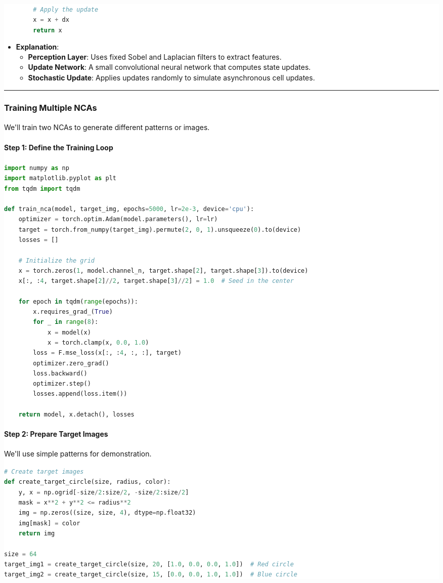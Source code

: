 ```python
        # Apply the update
        x = x + dx
        return x
```

- **Explanation**:
  - **Perception Layer**: Uses fixed Sobel and Laplacian filters to extract features.
  - **Update Network**: A small convolutional neural network that computes state updates.
  - **Stochastic Update**: Applies updates randomly to simulate asynchronous cell updates.

---

### **Training Multiple NCAs**

We'll train two NCAs to generate different patterns or images.

#### **Step 1: Define the Training Loop**

```python
import numpy as np
import matplotlib.pyplot as plt
from tqdm import tqdm

def train_nca(model, target_img, epochs=5000, lr=2e-3, device='cpu'):
    optimizer = torch.optim.Adam(model.parameters(), lr=lr)
    target = torch.from_numpy(target_img).permute(2, 0, 1).unsqueeze(0).to(device)
    losses = []

    # Initialize the grid
    x = torch.zeros(1, model.channel_n, target.shape[2], target.shape[3]).to(device)
    x[:, :4, target.shape[2]//2, target.shape[3]//2] = 1.0  # Seed in the center

    for epoch in tqdm(range(epochs)):
        x.requires_grad_(True)
        for _ in range(8):
            x = model(x)
            x = torch.clamp(x, 0.0, 1.0)
        loss = F.mse_loss(x[:, :4, :, :], target)
        optimizer.zero_grad()
        loss.backward()
        optimizer.step()
        losses.append(loss.item())

    return model, x.detach(), losses
```

#### **Step 2: Prepare Target Images**

We'll use simple patterns for demonstration.

```python
# Create target images
def create_target_circle(size, radius, color):
    y, x = np.ogrid[-size/2:size/2, -size/2:size/2]
    mask = x**2 + y**2 <= radius**2
    img = np.zeros((size, size, 4), dtype=np.float32)
    img[mask] = color
    return img

size = 64
target_img1 = create_target_circle(size, 20, [1.0, 0.0, 0.0, 1.0])  # Red circle
target_img2 = create_target_circle(size, 15, [0.0, 0.0, 1.0, 1.0])  # Blue circle
```
